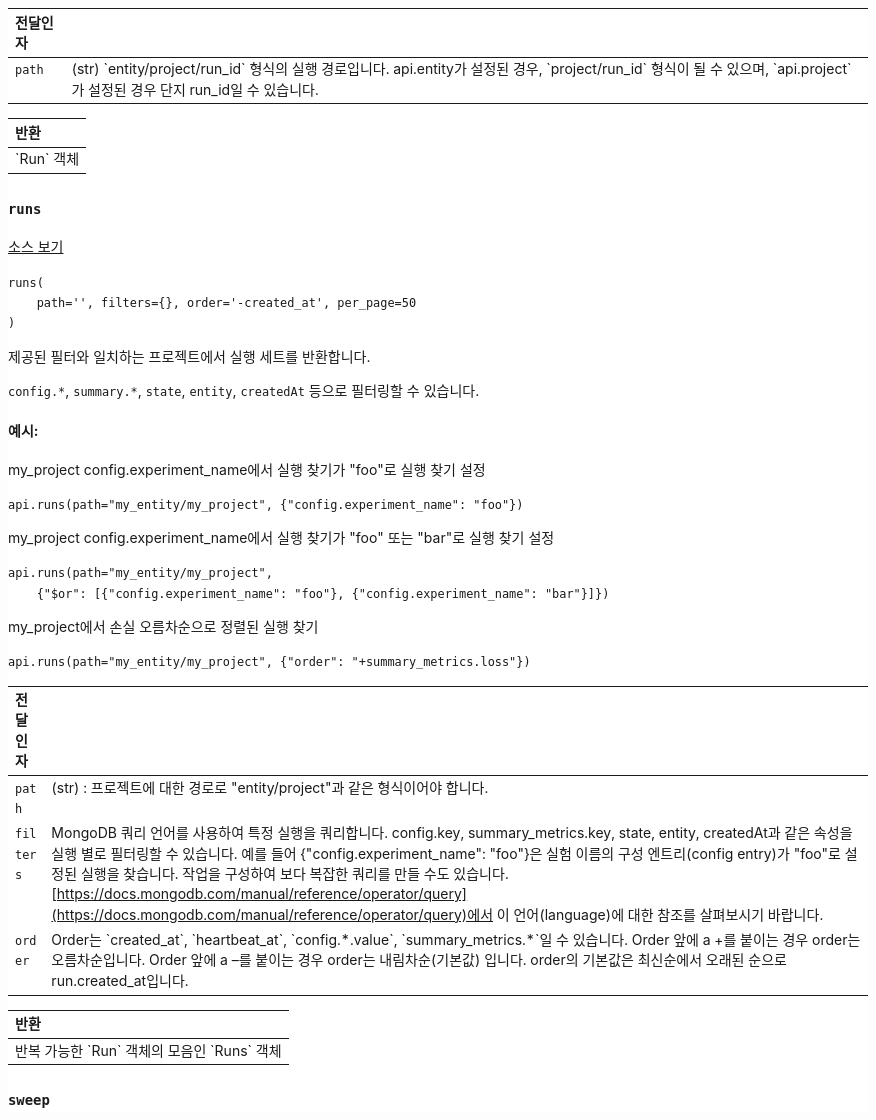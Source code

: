 | **전달인자** |  |
| :--- | :--- |
| `path` | \(str\) \`entity/project/run\_id\` 형식의 실행 경로입니다. api.entity가 설정된 경우, \`project/run\_id\` 형식이 될 수 있으며, \`api.project\`가 설정된 경우 단지 run\_id일 수 있습니다. |

| **반환** |
| :--- |
| \`Run\` 객체 |

### `runs` <a id="runs"></a>

 [소스 보기](https://www.github.com/wandb/client/tree/master/wandb/apis/public.py#L395-L446)**​**

```text
runs(
    path='', filters={}, order='-created_at', per_page=50
)
```

 제공된 필터와 일치하는 프로젝트에서 실행 세트를 반환합니다.

`config.*`, `summary.*`, `state`, `entity`, `createdAt` 등으로 필터링할 수 있습니다.  


####  **예시:**

my\_project config.experiment\_name에서 실행 찾기가 "foo"로 실행 찾기 설정

```text
api.runs(path="my_entity/my_project", {"config.experiment_name": "foo"})
```

my\_project config.experiment\_name에서 실행 찾기가 "foo" 또는 "bar"로 실행 찾기 설정

```text
api.runs(path="my_entity/my_project",
    {"$or": [{"config.experiment_name": "foo"}, {"config.experiment_name": "bar"}]})
```

my\_project에서 손실 오름차순으로 정렬된 실행 찾기

```text
api.runs(path="my_entity/my_project", {"order": "+summary_metrics.loss"})
```

| **전달인자** |  |
| :--- | :--- |
| `path` | \(str\) : 프로젝트에 대한 경로로 "entity/project"과 같은 형식이어야 합니다. |
| `filters` | MongoDB 쿼리 언어를 사용하여 특정 실행을 쿼리합니다. config.key, summary\_metrics.key, state, entity, createdAt과 같은 속성을 실행 별로 필터링할 수 있습니다. 예를 들어 {"config.experiment\_name": "foo"}은 실험 이름의 구성 엔트리\(config entry\)가 "foo"로 설정된 실행을 찾습니다. 작업을 구성하여 보다 복잡한 쿼리를 만들 수도 있습니다. [https://docs.mongodb.com/manual/reference/operator/query](https://docs.mongodb.com/manual/reference/operator/query)에서 이 언어\(language\)에 대한 참조를 살펴보시기 바랍니다. |
| `order` | Order는 \`created\_at\`, \`heartbeat\_at\`, \`config.\*.value\`, \`summary\_metrics.\*\`일 수 있습니다. Order 앞에 a +를 붙이는 경우 order는 오름차순입니다. Order 앞에 a –를 붙이는 경우 order는 내림차순\(기본값\) 입니다. order의 기본값은 최신순에서 오래된 순으로 run.created\_at입니다. |

| **반환** |
| :--- |
| 반복 가능한 \`Run\` 객체의 모음인 \`Runs\` 객체 |

### `sweep` <a id="sweep"></a>
